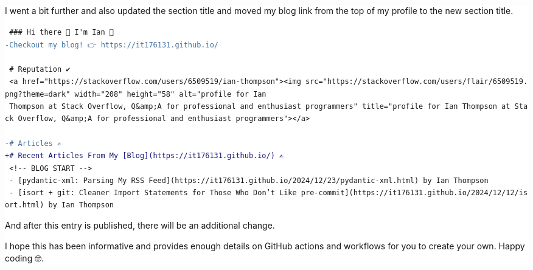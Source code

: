 I went a bit further and also updated the section title
and moved my blog link from the top of my profile to the new section title.

```diff
 ### Hi there 👋 I'm Ian 🙂
-Checkout my blog! 👉 https://it176131.github.io/

 # Reputation ✔
 <a href="https://stackoverflow.com/users/6509519/ian-thompson"><img src="https://stackoverflow.com/users/flair/6509519.png?theme=dark" width="208" height="58" alt="profile for Ian
 Thompson at Stack Overflow, Q&amp;A for professional and enthusiast programmers" title="profile for Ian Thompson at Stack Overflow, Q&amp;A for professional and enthusiast programmers"></a>

-# Articles ✍
+# Recent Articles From My [Blog](https://it176131.github.io/) ✍
 <!-- BLOG START -->
 - [pydantic-xml: Parsing My RSS Feed](https://it176131.github.io/2024/12/23/pydantic-xml.html) by Ian Thompson
 - [isort + git: Cleaner Import Statements for Those Who Don’t Like pre-commit](https://it176131.github.io/2024/12/12/isort.html) by Ian Thompson
```

And after this entry is published, there will be an additional change.

I hope this has been informative and provides enough details on GitHub actions and workflows for you to create your own.
Happy coding 🤓.
